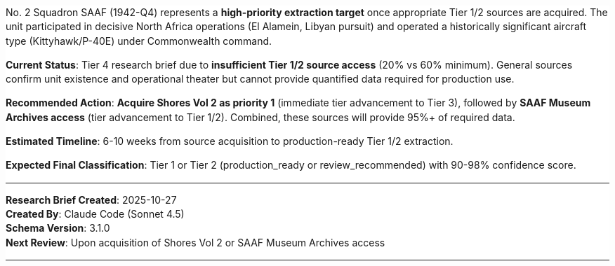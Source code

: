 No. 2 Squadron SAAF (1942-Q4) represents a **high-priority extraction target** once appropriate Tier 1/2 sources are acquired. The unit participated in decisive North Africa operations (El Alamein, Libyan pursuit) and operated a historically significant aircraft type (Kittyhawk/P-40E) under Commonwealth command.

**Current Status**: Tier 4 research brief due to **insufficient Tier 1/2 source access** (20% vs 60% minimum). General sources confirm unit existence and operational theater but cannot provide quantified data required for production use.

**Recommended Action**: **Acquire Shores Vol 2 as priority 1** (immediate tier advancement to Tier 3), followed by **SAAF Museum Archives access** (tier advancement to Tier 1/2). Combined, these sources will provide 95%+ of required data.

**Estimated Timeline**: 6-10 weeks from source acquisition to production-ready Tier 1/2 extraction.

**Expected Final Classification**: Tier 1 or Tier 2 (production_ready or review_recommended) with 90-98% confidence score.

---

**Research Brief Created**: 2025-10-27  
**Created By**: Claude Code (Sonnet 4.5)  
**Schema Version**: 3.1.0  
**Next Review**: Upon acquisition of Shores Vol 2 or SAAF Museum Archives access

---